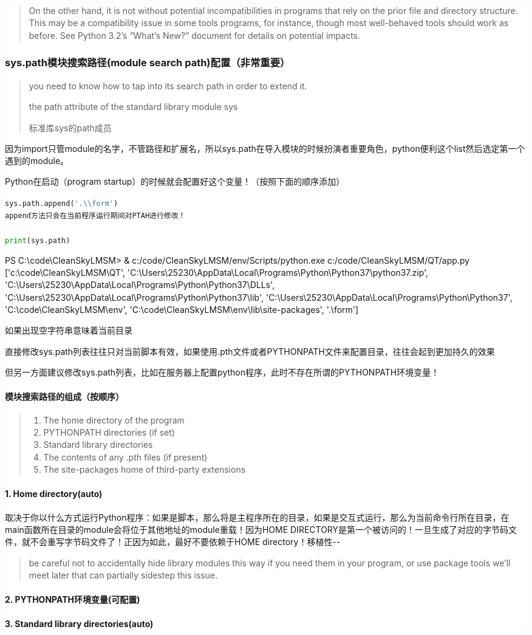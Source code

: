 > On the other hand, it is not without potential incompatibilities in programs that rely on the prior file and directory structure. This may be a compatibility
> issue in some tools programs, for instance, though most well-behaved tools
> should work as before. See Python 3.2’s “What’s New?” document for details on potential impacts.

### sys.path模块搜索路径(module search path)配置（非常重要）

> you need to know how to tap into its search path in order to extend it.
>
> the path attribute of the standard library module sys
>
> 标准库sys的path成员

因为import只管module的名字，不管路径和扩展名，所以sys.path在导入模块的时候扮演者重要角色，python便利这个list然后选定第一个遇到的module。

Python在启动（program startup）的时候就会配置好这个变量！（按照下面的顺序添加）

```python
sys.path.append('.\\form')
append方法只会在当前程序运行期间对PTAH进行修改！

print(sys.path)
```

PS C:\code\CleanSkyLMSM> & c:/code/CleanSkyLMSM/env/Scripts/python.exe c:/code/CleanSkyLMSM/QT/app.py
['c:\\code\\CleanSkyLMSM\\QT', 'C:\\Users\\25230\\AppData\\Local\\Programs\\Python\\Python37\\python37.zip', 'C:\\Users\\25230\\AppData\\Local\\Programs\\Python\\Python37\\DLLs', 'C:\\Users\\25230\\AppData\\Local\\Programs\\Python\\Python37\\lib', 'C:\\Users\\25230\\AppData\\Local\\Programs\\Python\\Python37', 'C:\\code\\CleanSkyLMSM\\env', 'C:\\code\\CleanSkyLMSM\\env\\lib\\site-packages', '.\\form']

如果出现空字符串意味着当前目录

直接修改sys.path列表往往只对当前脚本有效，如果使用.pth文件或者PYTHONPATH文件来配置目录，往往会起到更加持久的效果

但另一方面建议修改sys.path列表，比如在服务器上配置python程序，此时不存在所谓的PYTHONPATH环境变量！

#### 模块搜索路径的组成（按顺序）

> 1. The home directory of the program
> 2. PYTHONPATH directories (if set)
> 3. Standard library directories
> 4. The contents of any .pth files (if present)
> 5. The site-packages home of third-party extensions

#### 1. Home directory(auto)

取决于你以什么方式运行Python程序：如果是脚本，那么将是主程序所在的目录，如果是交互式运行，那么为当前命令行所在目录，在main函数所在目录的module会将位于其他地址的module重载！因为HOME DIRECTORY是第一个被访问的！一旦生成了对应的字节码文件，就不会重写字节码文件了！正因为如此，最好不要依赖于HOME directory！移植性--

> be careful not to accidentally hide library modules this way if you need them in your program, or use package tools we’ll meet later that can partially sidestep this issue.

#### 2. PYTHONPATH环境变量(可配置)

#### 3. Standard library directories(auto)
